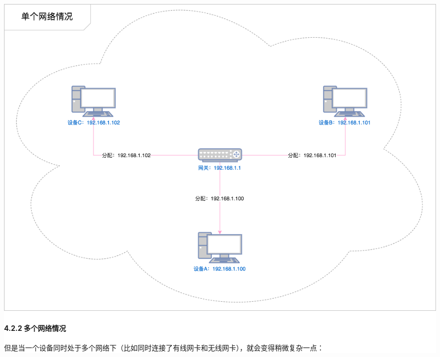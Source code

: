 ![](01-网络基础.assets/single-network.png)

#### 4.2.2 多个网络情况

但是当一个设备同时处于多个网络下（比如同时连接了有线网卡和无线网卡），就会变得稍微复杂一点：
